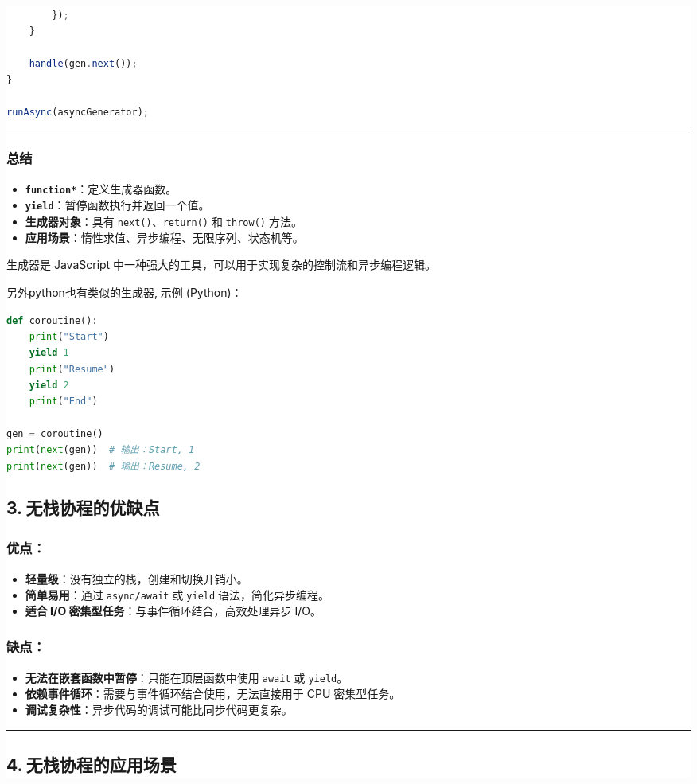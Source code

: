 ```javascript
        });
    }

    handle(gen.next());
}

runAsync(asyncGenerator);
```

---

### 总结
- **`function*`**：定义生成器函数。
- **`yield`**：暂停函数执行并返回一个值。
- **生成器对象**：具有 `next()`、`return()` 和 `throw()` 方法。
- **应用场景**：惰性求值、异步编程、无限序列、状态机等。

生成器是 JavaScript 中一种强大的工具，可以用于实现复杂的控制流和异步编程逻辑。

另外python也有类似的生成器, 示例 (Python)：

```python
def coroutine():
    print("Start")
    yield 1
    print("Resume")
    yield 2
    print("End")

gen = coroutine()
print(next(gen))  # 输出：Start, 1
print(next(gen))  # 输出：Resume, 2
```


## 3. 无栈协程的优缺点

### 优点：

- **轻量级**：没有独立的栈，创建和切换开销小。
- **简单易用**：通过 `async/await` 或 `yield` 语法，简化异步编程。
- **适合 I/O 密集型任务**：与事件循环结合，高效处理异步 I/O。

### 缺点：

- **无法在嵌套函数中暂停**：只能在顶层函数中使用 `await` 或 `yield`。
- **依赖事件循环**：需要与事件循环结合使用，无法直接用于 CPU 密集型任务。
- **调试复杂性**：异步代码的调试可能比同步代码更复杂。

------

## 4. 无栈协程的应用场景
